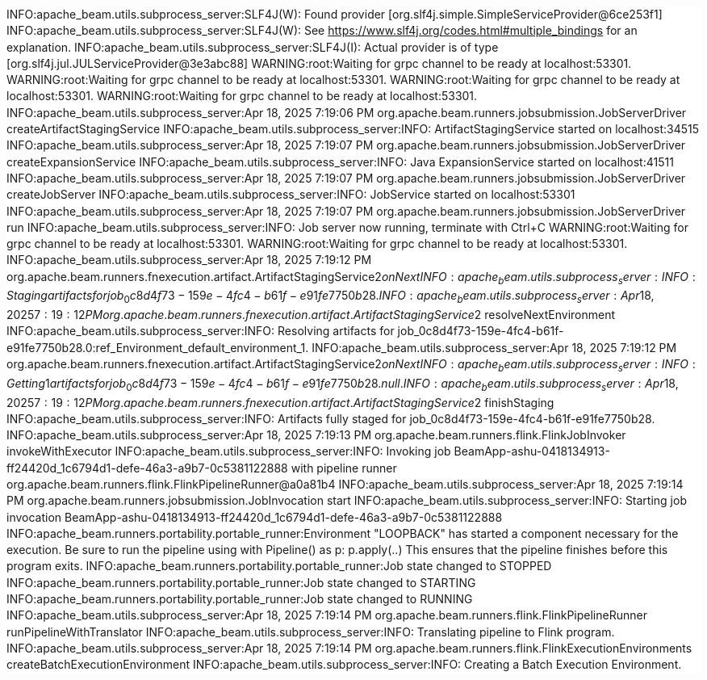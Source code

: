 INFO:apache_beam.utils.subprocess_server:SLF4J(W): Found provider [org.slf4j.simple.SimpleServiceProvider@6ce253f1]
INFO:apache_beam.utils.subprocess_server:SLF4J(W): See https://www.slf4j.org/codes.html#multiple_bindings for an explanation.
INFO:apache_beam.utils.subprocess_server:SLF4J(I): Actual provider is of type [org.slf4j.jul.JULServiceProvider@3e3abc88]
WARNING:root:Waiting for grpc channel to be ready at localhost:53301.
WARNING:root:Waiting for grpc channel to be ready at localhost:53301.
WARNING:root:Waiting for grpc channel to be ready at localhost:53301.
WARNING:root:Waiting for grpc channel to be ready at localhost:53301.
INFO:apache_beam.utils.subprocess_server:Apr 18, 2025 7:19:06 PM org.apache.beam.runners.jobsubmission.JobServerDriver createArtifactStagingService
INFO:apache_beam.utils.subprocess_server:INFO: ArtifactStagingService started on localhost:34515
INFO:apache_beam.utils.subprocess_server:Apr 18, 2025 7:19:07 PM org.apache.beam.runners.jobsubmission.JobServerDriver createExpansionService
INFO:apache_beam.utils.subprocess_server:INFO: Java ExpansionService started on localhost:41511
INFO:apache_beam.utils.subprocess_server:Apr 18, 2025 7:19:07 PM org.apache.beam.runners.jobsubmission.JobServerDriver createJobServer
INFO:apache_beam.utils.subprocess_server:INFO: JobService started on localhost:53301
INFO:apache_beam.utils.subprocess_server:Apr 18, 2025 7:19:07 PM org.apache.beam.runners.jobsubmission.JobServerDriver run
INFO:apache_beam.utils.subprocess_server:INFO: Job server now running, terminate with Ctrl+C
WARNING:root:Waiting for grpc channel to be ready at localhost:53301.
WARNING:root:Waiting for grpc channel to be ready at localhost:53301.
INFO:apache_beam.utils.subprocess_server:Apr 18, 2025 7:19:12 PM org.apache.beam.runners.fnexecution.artifact.ArtifactStagingService$2 onNext
INFO:apache_beam.utils.subprocess_server:INFO: Staging artifacts for job_0c8d4f73-159e-4fc4-b61f-e91fe7750b28.
INFO:apache_beam.utils.subprocess_server:Apr 18, 2025 7:19:12 PM org.apache.beam.runners.fnexecution.artifact.ArtifactStagingService$2 resolveNextEnvironment
INFO:apache_beam.utils.subprocess_server:INFO: Resolving artifacts for job_0c8d4f73-159e-4fc4-b61f-e91fe7750b28.0:ref_Environment_default_environment_1.
INFO:apache_beam.utils.subprocess_server:Apr 18, 2025 7:19:12 PM org.apache.beam.runners.fnexecution.artifact.ArtifactStagingService$2 onNext
INFO:apache_beam.utils.subprocess_server:INFO: Getting 1 artifacts for job_0c8d4f73-159e-4fc4-b61f-e91fe7750b28.null.
INFO:apache_beam.utils.subprocess_server:Apr 18, 2025 7:19:12 PM org.apache.beam.runners.fnexecution.artifact.ArtifactStagingService$2 finishStaging
INFO:apache_beam.utils.subprocess_server:INFO: Artifacts fully staged for job_0c8d4f73-159e-4fc4-b61f-e91fe7750b28.
INFO:apache_beam.utils.subprocess_server:Apr 18, 2025 7:19:13 PM org.apache.beam.runners.flink.FlinkJobInvoker invokeWithExecutor
INFO:apache_beam.utils.subprocess_server:INFO: Invoking job BeamApp-ashu-0418134913-ff24420d_1c6794d1-defe-46a3-a9b7-0c5381122888 with pipeline runner org.apache.beam.runners.flink.FlinkPipelineRunner@a0a81b4
INFO:apache_beam.utils.subprocess_server:Apr 18, 2025 7:19:14 PM org.apache.beam.runners.jobsubmission.JobInvocation start
INFO:apache_beam.utils.subprocess_server:INFO: Starting job invocation BeamApp-ashu-0418134913-ff24420d_1c6794d1-defe-46a3-a9b7-0c5381122888
INFO:apache_beam.runners.portability.portable_runner:Environment "LOOPBACK" has started a component necessary for the execution. Be sure to run the pipeline using
  with Pipeline() as p:
    p.apply(..)
This ensures that the pipeline finishes before this program exits.
INFO:apache_beam.runners.portability.portable_runner:Job state changed to STOPPED
INFO:apache_beam.runners.portability.portable_runner:Job state changed to STARTING
INFO:apache_beam.runners.portability.portable_runner:Job state changed to RUNNING
INFO:apache_beam.utils.subprocess_server:Apr 18, 2025 7:19:14 PM org.apache.beam.runners.flink.FlinkPipelineRunner runPipelineWithTranslator
INFO:apache_beam.utils.subprocess_server:INFO: Translating pipeline to Flink program.
INFO:apache_beam.utils.subprocess_server:Apr 18, 2025 7:19:14 PM org.apache.beam.runners.flink.FlinkExecutionEnvironments createBatchExecutionEnvironment
INFO:apache_beam.utils.subprocess_server:INFO: Creating a Batch Execution Environment.